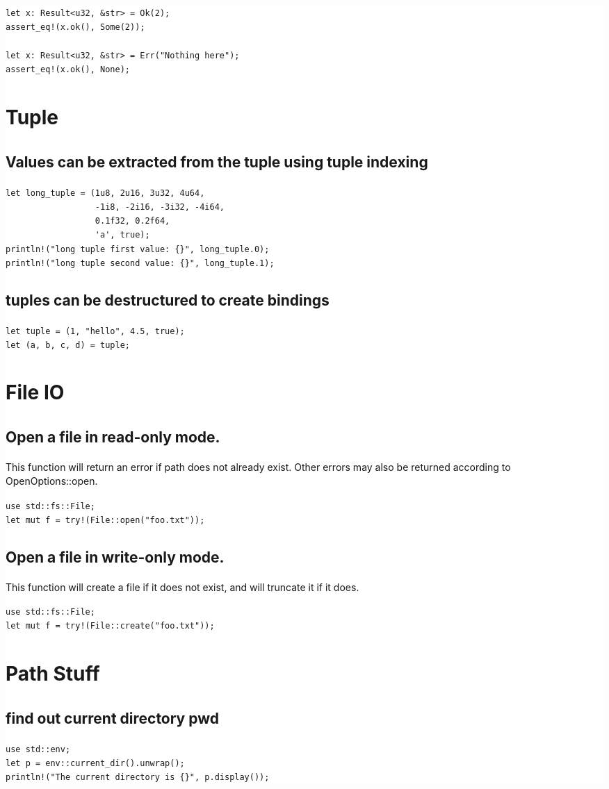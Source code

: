     let x: Result<u32, &str> = Ok(2);
    assert_eq!(x.ok(), Some(2));

    let x: Result<u32, &str> = Err("Nothing here");
    assert_eq!(x.ok(), None);

# Tuple

## Values can be extracted from the tuple using tuple indexing

    let long_tuple = (1u8, 2u16, 3u32, 4u64,
                      -1i8, -2i16, -3i32, -4i64,
                      0.1f32, 0.2f64,
                      'a', true);
    println!("long tuple first value: {}", long_tuple.0);
    println!("long tuple second value: {}", long_tuple.1);

## tuples can be destructured to create bindings

    let tuple = (1, "hello", 4.5, true);
    let (a, b, c, d) = tuple;

# File IO

## Open a file in read-only mode.

This function will return an error if path does not already exist. Other errors may also be returned according to OpenOptions::open.

    use std::fs::File;
    let mut f = try!(File::open("foo.txt"));

## Open a file in write-only mode.

This function will create a file if it does not exist, and will truncate it if it does.

    use std::fs::File;
    let mut f = try!(File::create("foo.txt"));

# Path Stuff

## find out current directory pwd

    use std::env;
    let p = env::current_dir().unwrap();
    println!("The current directory is {}", p.display());
